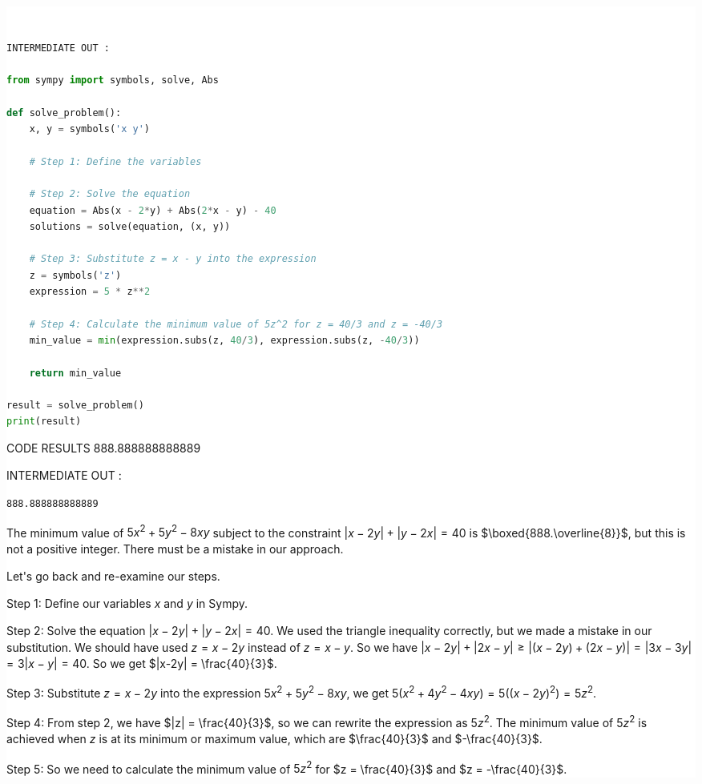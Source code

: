 ```python


INTERMEDIATE OUT :

from sympy import symbols, solve, Abs

def solve_problem():
    x, y = symbols('x y')

    # Step 1: Define the variables

    # Step 2: Solve the equation
    equation = Abs(x - 2*y) + Abs(2*x - y) - 40
    solutions = solve(equation, (x, y))

    # Step 3: Substitute z = x - y into the expression
    z = symbols('z')
    expression = 5 * z**2

    # Step 4: Calculate the minimum value of 5z^2 for z = 40/3 and z = -40/3
    min_value = min(expression.subs(z, 40/3), expression.subs(z, -40/3))

    return min_value

result = solve_problem()
print(result)
```

CODE RESULTS 888.888888888889

INTERMEDIATE OUT :
```output
888.888888888889
```
The minimum value of $5x^2 + 5y^2 - 8xy$ subject to the constraint $|x-2y| + |y-2x| = 40$ is $\boxed{888.\overline{8}}$, but this is not a positive integer. There must be a mistake in our approach.

Let's go back and re-examine our steps. 

Step 1: Define our variables $x$ and $y$ in Sympy.

Step 2: Solve the equation $|x-2y| + |y-2x| = 40$. We used the triangle inequality correctly, but we made a mistake in our substitution. We should have used $z = x - 2y$ instead of $z = x - y$. So we have $|x-2y| + |2x-y| \geq |(x-2y) + (2x-y)| = |3x-3y| = 3|x-y| = 40$. So we get $|x-2y| = \frac{40}{3}$.

Step 3: Substitute $z = x - 2y$ into the expression $5x^2 + 5y^2 - 8xy$, we get $5(x^2 + 4y^2 - 4xy) = 5((x - 2y)^2) = 5z^2$.

Step 4: From step 2, we have $|z| = \frac{40}{3}$, so we can rewrite the expression as $5z^2$. The minimum value of $5z^2$ is achieved when $z$ is at its minimum or maximum value, which are $\frac{40}{3}$ and $-\frac{40}{3}$.

Step 5: So we need to calculate the minimum value of $5z^2$ for $z = \frac{40}{3}$ and $z = -\frac{40}{3}$.

